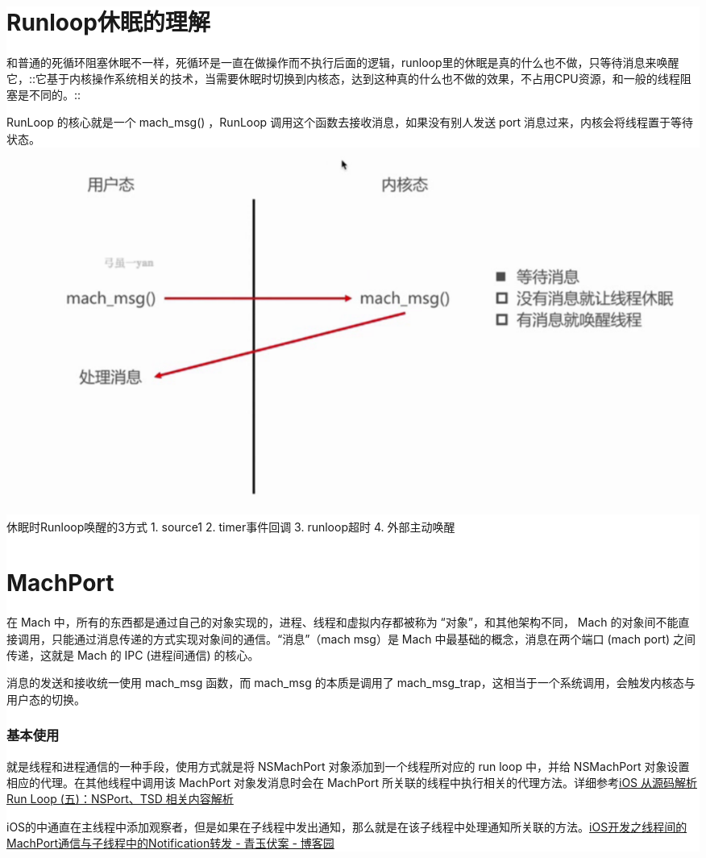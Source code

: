 # Runloop休眠的理解
和普通的死循环阻塞休眠不一样，死循环是一直在做操作而不执行后面的逻辑，runloop里的休眠是真的什么也不做，只等待消息来唤醒它，::它基于内核操作系统相关的技术，当需要休眠时切换到内核态，达到这种真的什么也不做的效果，不占用CPU资源，和一般的线程阻塞是不同的。::

RunLoop 的核心就是一个 mach_msg() ，RunLoop 调用这个函数去接收消息，如果没有别人发送 port 消息过来，内核会将线程置于等待状态。
![](Runloop%20%E6%80%BB%E7%BB%93/A261D0EC-27A3-4EAB-A938-B9A01B92A365.png)
休眠时Runloop唤醒的3方式
	1. source1
	2. timer事件回调 
	3. runloop超时
	4. 外部主动唤醒

# MachPort
在 Mach 中，所有的东西都是通过自己的对象实现的，进程、线程和虚拟内存都被称为 “对象”，和其他架构不同， Mach 的对象间不能直接调用，只能通过消息传递的方式实现对象间的通信。“消息”（mach msg）是 Mach 中最基础的概念，消息在两个端口 (mach port) 之间传递，这就是 Mach 的 IPC (进程间通信) 的核心。

消息的发送和接收统一使用 mach_msg 函数，而 mach_msg 的本质是调用了 mach_msg_trap，这相当于一个系统调用，会触发内核态与用户态的切换。

### 基本使用
就是线程和进程通信的一种手段，使用方式就是将 NSMachPort 对象添加到一个线程所对应的 run loop 中，并给 NSMachPort 对象设置相应的代理。在其他线程中调用该 MachPort 对象发消息时会在 MachPort 所关联的线程中执行相关的代理方法。详细参考[iOS 从源码解析Run Loop (五)：NSPort、TSD 相关内容解析](https://juejin.cn/post/6909815807555928077#heading-6)

iOS的中通直在主线程中添加观察者，但是如果在子线程中发出通知，那么就是在该子线程中处理通知所关联的方法。[iOS开发之线程间的MachPort通信与子线程中的Notification转发 - 青玉伏案 - 博客园](https://www.cnblogs.com/ludashi/p/7460907.html)

